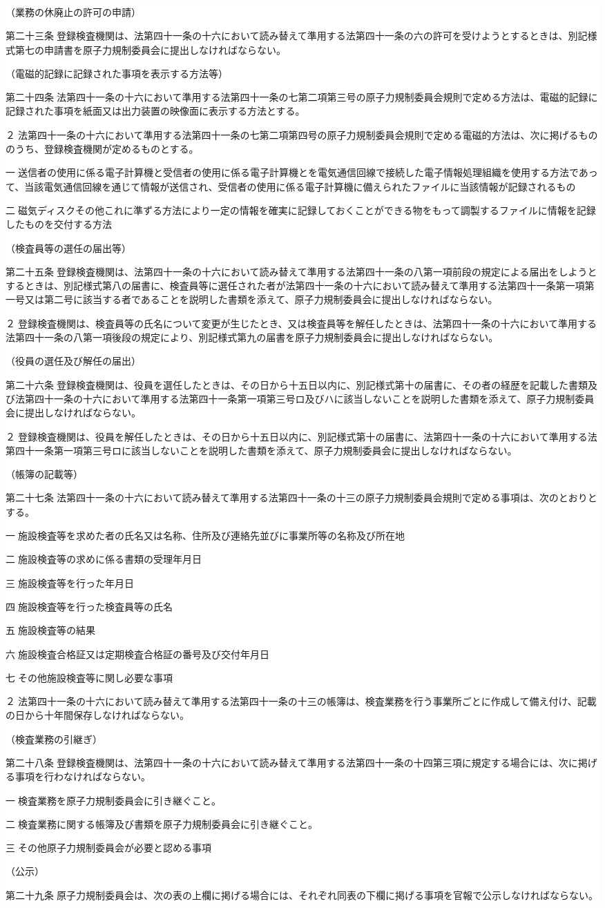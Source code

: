 （業務の休廃止の許可の申請）

第二十三条 登録検査機関は、法第四十一条の十六において読み替えて準用する法第四十一条の六の許可を受けようとするときは、別記様式第七の申請書を原子力規制委員会に提出しなければならない。

（電磁的記録に記録された事項を表示する方法等）

第二十四条 法第四十一条の十六において準用する法第四十一条の七第二項第三号の原子力規制委員会規則で定める方法は、電磁的記録に記録された事項を紙面又は出力装置の映像面に表示する方法とする。

２ 法第四十一条の十六において準用する法第四十一条の七第二項第四号の原子力規制委員会規則で定める電磁的方法は、次に掲げるもののうち、登録検査機関が定めるものとする。

一 送信者の使用に係る電子計算機と受信者の使用に係る電子計算機とを電気通信回線で接続した電子情報処理組織を使用する方法であって、当該電気通信回線を通じて情報が送信され、受信者の使用に係る電子計算機に備えられたファイルに当該情報が記録されるもの

二 磁気ディスクその他これに準ずる方法により一定の情報を確実に記録しておくことができる物をもって調製するファイルに情報を記録したものを交付する方法

（検査員等の選任の届出等）

第二十五条 登録検査機関は、法第四十一条の十六において読み替えて準用する法第四十一条の八第一項前段の規定による届出をしようとするときは、別記様式第八の届書に、検査員等に選任された者が法第四十一条の十六において読み替えて準用する法第四十一条第一項第一号又は第二号に該当する者であることを説明した書類を添えて、原子力規制委員会に提出しなければならない。

２ 登録検査機関は、検査員等の氏名について変更が生じたとき、又は検査員等を解任したときは、法第四十一条の十六において準用する法第四十一条の八第一項後段の規定により、別記様式第九の届書を原子力規制委員会に提出しなければならない。

（役員の選任及び解任の届出）

第二十六条 登録検査機関は、役員を選任したときは、その日から十五日以内に、別記様式第十の届書に、その者の経歴を記載した書類及び法第四十一条の十六において準用する法第四十一条第一項第三号ロ及びハに該当しないことを説明した書類を添えて、原子力規制委員会に提出しなければならない。

２ 登録検査機関は、役員を解任したときは、その日から十五日以内に、別記様式第十の届書に、法第四十一条の十六において準用する法第四十一条第一項第三号ロに該当しないことを説明した書類を添えて、原子力規制委員会に提出しなければならない。

（帳簿の記載等）

第二十七条 法第四十一条の十六において読み替えて準用する法第四十一条の十三の原子力規制委員会規則で定める事項は、次のとおりとする。

一 施設検査等を求めた者の氏名又は名称、住所及び連絡先並びに事業所等の名称及び所在地

二 施設検査等の求めに係る書類の受理年月日

三 施設検査等を行った年月日

四 施設検査等を行った検査員等の氏名

五 施設検査等の結果

六 施設検査合格証又は定期検査合格証の番号及び交付年月日

七 その他施設検査等に関し必要な事項

２ 法第四十一条の十六において読み替えて準用する法第四十一条の十三の帳簿は、検査業務を行う事業所ごとに作成して備え付け、記載の日から十年間保存しなければならない。

（検査業務の引継ぎ）

第二十八条 登録検査機関は、法第四十一条の十六において読み替えて準用する法第四十一条の十四第三項に規定する場合には、次に掲げる事項を行わなければならない。

一 検査業務を原子力規制委員会に引き継ぐこと。

二 検査業務に関する帳簿及び書類を原子力規制委員会に引き継ぐこと。

三 その他原子力規制委員会が必要と認める事項

（公示）

第二十九条 原子力規制委員会は、次の表の上欄に掲げる場合には、それぞれ同表の下欄に掲げる事項を官報で公示しなければならない。
